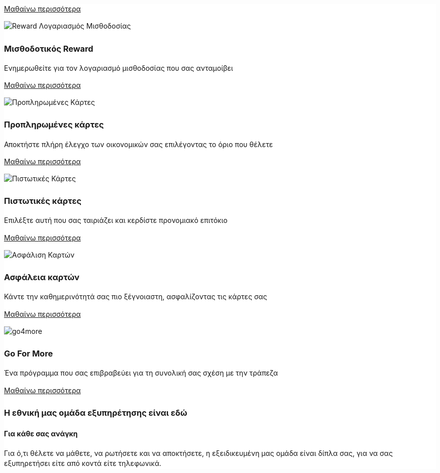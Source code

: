 [Μαθαίνω περισσότερα](/el/idiwtes/kathimerines-sunallages/trapezikoi-logariasmoi/logariasmoi-misthodosias/value "Μαθαίνω περισσότερα")

![Reward Λογαριασμός Μισθοδοσίας](https://www.nbg.gr/-/jssmedia/Images/idiwtes/kathimerines-sunallages/trapezikoi-logariasmoi/1205458571_reward_800x480.jpg?rev=f3bf2e1a4df94615a2f4412a59b1c235)

### Μισθοδοτικός Reward

Ενημερωθείτε για τον λογαριασμό μισθοδοσίας που σας ανταμοίβει

[Μαθαίνω περισσότερα](/el/idiwtes/kathimerines-sunallages/trapezikoi-logariasmoi/logariasmoi-misthodosias/reward "Μαθαίνω περισσότερα")

![Προπληρωμένες Κάρτες](https://www.nbg.gr/-/jssmedia/Images/idiwtes/kathimerines-sunallages/trapezikes-kartes/pg32-923079848_proplirwmenes-kartes-Card-800x480.jpg?rev=c7b4ac322cc14a4f8fa1cd743e9944ef)

### Προπληρωμένες κάρτες 

Αποκτήστε πλήρη έλεγχο των οικονομικών σας επιλέγοντας το όριο που θέλετε 

[Μαθαίνω περισσότερα](/el/idiwtes/kathimerines-sunallages/trapezikes-kartes/proplirwmenes-kartes "Μαθαίνω περισσότερα")

![Πιστωτικές Κάρτες](https://www.nbg.gr/-/jssmedia/Images/idiwtes/kathimerines-sunallages/trapezikes-kartes/pg22-1199539162_pistwtikes-kartes_mc-Card-800x480.jpg?rev=66659db0e15a4c799789a0a77dcbffaa)

### Πιστωτικές κάρτες 

Επιλέξτε αυτή που σας ταιριάζει και κερδίστε προνομιακό επιτόκιο 

[Μαθαίνω περισσότερα](/el/idiwtes/kathimerines-sunallages/trapezikes-kartes/pistwtikes-kartes "Μαθαίνω περισσότερα")

![Ασφάλιση Καρτών](https://www.nbg.gr/-/jssmedia/Images/idiwtes/asfalistika-programmata/asfaleia-kartas-proswpikwn-antikeimenwn/new-asfalisikartas-proswpikwn-antikeimenwn-1254473529_Card-800x480.jpg?rev=5f98779dc29245748296b1b1d87a7fde)

### Ασφάλεια καρτών

Κάντε την καθημερινότητά σας πιο ξέγνοιαστη, ασφαλίζοντας τις κάρτες σας

[Μαθαίνω περισσότερα](/el/idiwtes/asfalistika-programmata/asfaleia-kartas-proswpikwn-antikeimenwn/asfalisi-kartwn "Μαθαίνω περισσότερα")

![go4more](https://www.nbg.gr/-/jssmedia/Images/go4more/961747868-go4more-800x480.jpg?rev=cadb64ebc78b408f9266ac5b9e5abb56)

### Go For More

Ένα πρόγραμμα που σας επιβραβεύει για τη συνολική σας σχέση με την τράπεζα

[Μαθαίνω περισσότερα](/el/go4more "Μαθαίνω περισσότερα")

### Η εθνική μας ομάδα εξυπηρέτησης είναι εδώ

#### Για κάθε σας ανάγκη

Για ό,τι θέλετε να μάθετε, να ρωτήσετε και να αποκτήσετε, η εξειδικευμένη μας ομάδα είναι δίπλα σας, για να σας εξυπηρετήσει είτε από κοντά είτε τηλεφωνικά.
